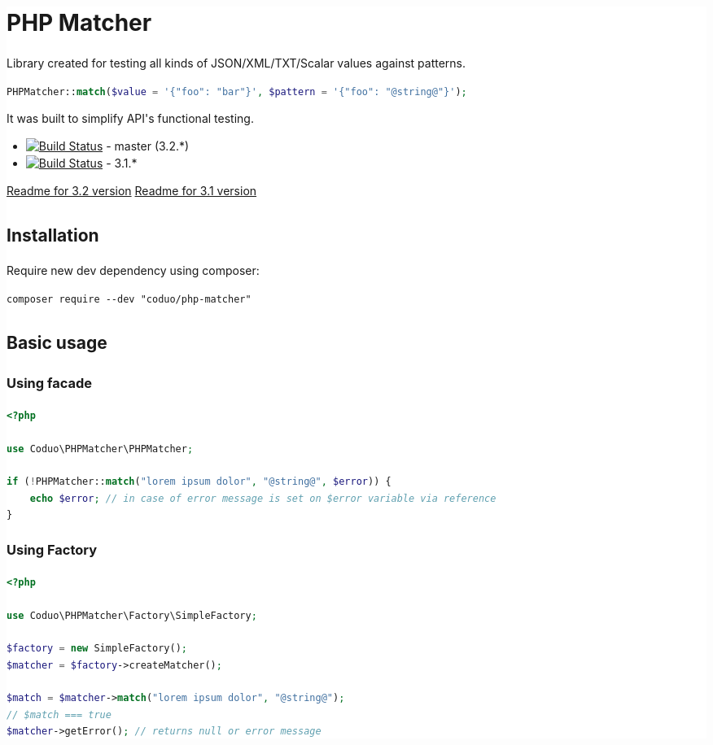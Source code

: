 # PHP Matcher

Library created for testing all kinds of JSON/XML/TXT/Scalar values against patterns.

```php
PHPMatcher::match($value = '{"foo": "bar"}', $pattern = '{"foo": "@string@"}');
```

It was built to simplify API's functional testing.

* [![Build Status](https://travis-ci.org/coduo/php-matcher.svg)](https://travis-ci.org/coduo/php-matcher) - master (3.2.*)
* [![Build Status](https://travis-ci.org/coduo/php-matcher.svg?branch=3.1)](https://travis-ci.org/coduo/php-matcher) - 3.1.*

[Readme for 3.2 version](https://github.com/coduo/php-matcher/tree/3.2/README.md)
[Readme for 3.1 version](https://github.com/coduo/php-matcher/tree/3.1/README.md)


## Installation

Require new dev dependency using composer:

```
composer require --dev "coduo/php-matcher"
```

## Basic usage

### Using facade

```php
<?php

use Coduo\PHPMatcher\PHPMatcher;

if (!PHPMatcher::match("lorem ipsum dolor", "@string@", $error)) {
    echo $error; // in case of error message is set on $error variable via reference
}

```


### Using Factory

```php
<?php

use Coduo\PHPMatcher\Factory\SimpleFactory;

$factory = new SimpleFactory();
$matcher = $factory->createMatcher();

$match = $matcher->match("lorem ipsum dolor", "@string@");
// $match === true
$matcher->getError(); // returns null or error message
```

